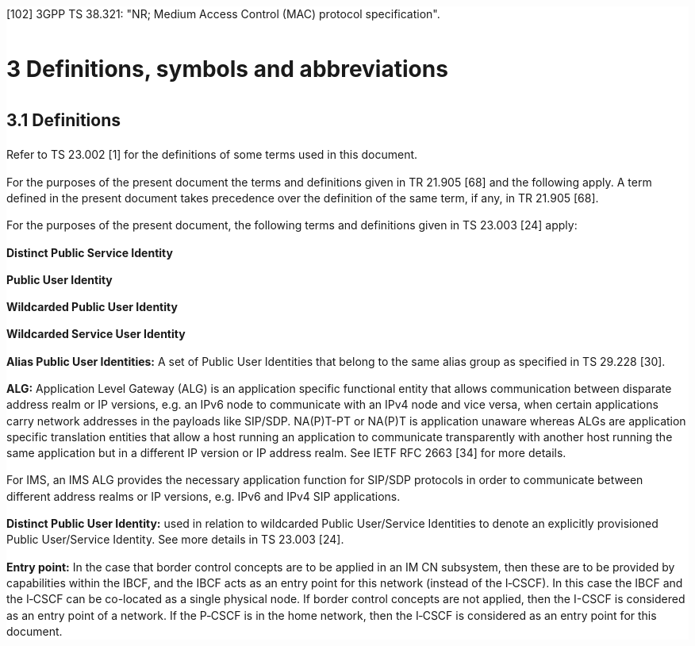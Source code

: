 \[102\] 3GPP TS 38.321: \"NR; Medium Access Control (MAC) protocol
specification\".

3 Definitions, symbols and abbreviations
========================================

3.1 Definitions
---------------

Refer to TS 23.002 \[1\] for the definitions of some terms used in this
document.

For the purposes of the present document the terms and definitions given
in TR 21.905 \[68\] and the following apply. A term defined in the
present document takes precedence over the definition of the same term,
if any, in TR 21.905 \[68\].

For the purposes of the present document, the following terms and
definitions given in TS 23.003 \[24\] apply:

**Distinct Public Service Identity**

**Public User Identity**

**Wildcarded Public User Identity**

**Wildcarded Service User Identity**

**Alias Public User Identities:** A set of Public User Identities that
belong to the same alias group as specified in TS 29.228 \[30\].

**ALG:** Application Level Gateway (ALG) is an application specific
functional entity that allows communication between disparate address
realm or IP versions, e.g. an IPv6 node to communicate with an IPv4 node
and vice versa, when certain applications carry network addresses in the
payloads like SIP/SDP. NA(P)T-PT or NA(P)T is application unaware
whereas ALGs are application specific translation entities that allow a
host running an application to communicate transparently with another
host running the same application but in a different IP version or IP
address realm. See IETF RFC 2663 \[34\] for more details.

For IMS, an IMS ALG provides the necessary application function for
SIP/SDP protocols in order to communicate between different address
realms or IP versions, e.g. IPv6 and IPv4 SIP applications.

**Distinct Public User Identity:** used in relation to wildcarded Public
User/Service Identities to denote an explicitly provisioned Public
User/Service Identity. See more details in TS 23.003 \[24\].

**Entry point:** In the case that border control concepts are to be
applied in an IM CN subsystem, then these are to be provided by
capabilities within the IBCF, and the IBCF acts as an entry point for
this network (instead of the I‑CSCF). In this case the IBCF and the
I‑CSCF can be co-located as a single physical node. If border control
concepts are not applied, then the I-CSCF is considered as an entry
point of a network. If the P‑CSCF is in the home network, then the
I‑CSCF is considered as an entry point for this document.
